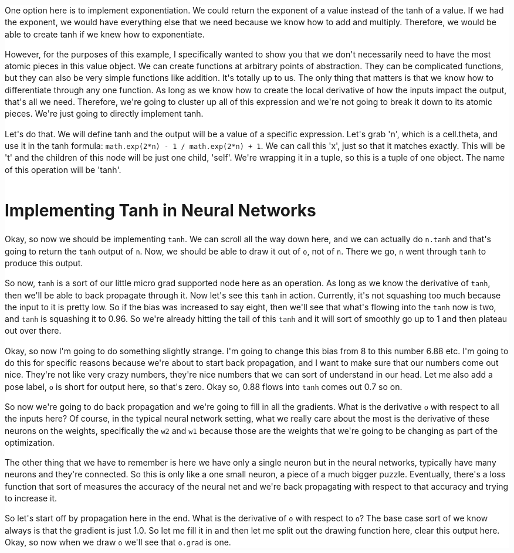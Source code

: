 One option here is to implement exponentiation. We could return the exponent of a value instead of the tanh of a value. If we had the exponent, we would have everything else that we need because we know how to add and multiply. Therefore, we would be able to create tanh if we knew how to exponentiate.

However, for the purposes of this example, I specifically wanted to show you that we don't necessarily need to have the most atomic pieces in this value object. We can create functions at arbitrary points of abstraction. They can be complicated functions, but they can also be very simple functions like addition. It's totally up to us. The only thing that matters is that we know how to differentiate through any one function. As long as we know how to create the local derivative of how the inputs impact the output, that's all we need. Therefore, we're going to cluster up all of this expression and we're not going to break it down to its atomic pieces. We're just going to directly implement tanh.

Let's do that. We will define tanh and the output will be a value of a specific expression. Let's grab 'n', which is a cell.theta, and use it in the tanh formula: `math.exp(2*n) - 1 / math.exp(2*n) + 1`. We can call this 'x', just so that it matches exactly. This will be 't' and the children of this node will be just one child, 'self'. We're wrapping it in a tuple, so this is a tuple of one object. The name of this operation will be 'tanh'.
# Implementing Tanh in Neural Networks

Okay, so now we should be implementing `tanh`. We can scroll all the way down here, and we can actually do `n.tanh` and that's going to return the `tanh` output of `n`. Now, we should be able to draw it out of `o`, not of `n`. There we go, `n` went through `tanh` to produce this output. 

So now, `tanh` is a sort of our little micro grad supported node here as an operation. As long as we know the derivative of `tanh`, then we'll be able to back propagate through it. Now let's see this `tanh` in action. Currently, it's not squashing too much because the input to it is pretty low. So if the bias was increased to say eight, then we'll see that what's flowing into the `tanh` now is two, and `tanh` is squashing it to 0.96. So we're already hitting the tail of this `tanh` and it will sort of smoothly go up to 1 and then plateau out over there.

Okay, so now I'm going to do something slightly strange. I'm going to change this bias from 8 to this number 6.88 etc. I'm going to do this for specific reasons because we're about to start back propagation, and I want to make sure that our numbers come out nice. They're not like very crazy numbers, they're nice numbers that we can sort of understand in our head. Let me also add a pose label, `o` is short for output here, so that's zero. Okay so, 0.88 flows into `tanh` comes out 0.7 so on.

So now we're going to do back propagation and we're going to fill in all the gradients. What is the derivative `o` with respect to all the inputs here? Of course, in the typical neural network setting, what we really care about the most is the derivative of these neurons on the weights, specifically the `w2` and `w1` because those are the weights that we're going to be changing as part of the optimization.

The other thing that we have to remember is here we have only a single neuron but in the neural networks, typically have many neurons and they're connected. So this is only like a one small neuron, a piece of a much bigger puzzle. Eventually, there's a loss function that sort of measures the accuracy of the neural net and we're back propagating with respect to that accuracy and trying to increase it.

So let's start off by propagation here in the end. What is the derivative of `o` with respect to `o`? The base case sort of we know always is that the gradient is just 1.0. So let me fill it in and then let me split out the drawing function here, clear this output here. Okay, so now when we draw `o` we'll see that `o.grad` is one.

